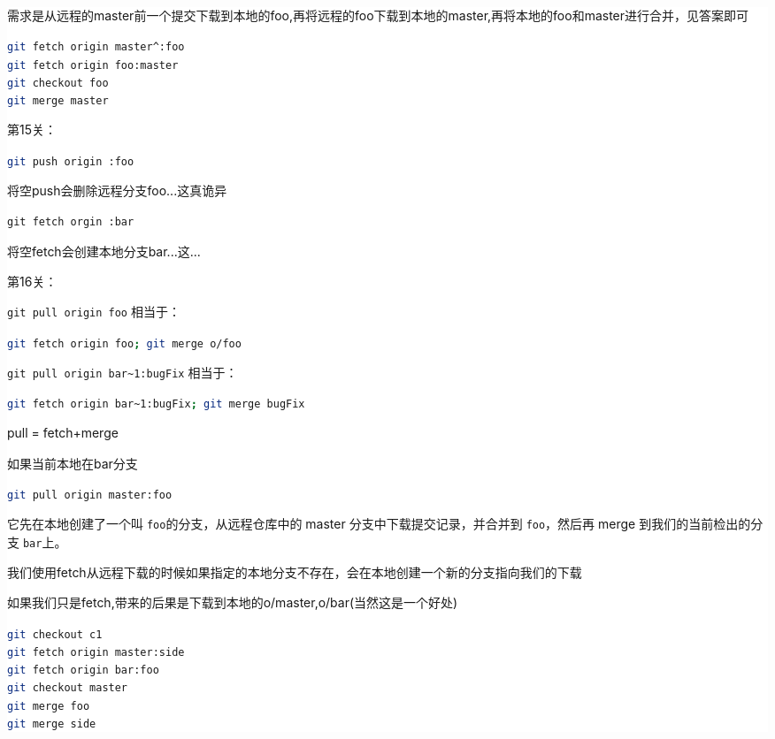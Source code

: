 需求是从远程的master前一个提交下载到本地的foo,再将远程的foo下载到本地的master,再将本地的foo和master进行合并，见答案即可

```bash
git fetch origin master^:foo
git fetch origin foo:master
git checkout foo
git merge master
```



第15关：

```bash
git push origin :foo
```

将空push会删除远程分支foo...这真诡异

```
git fetch orgin :bar
```

将空fetch会创建本地分支bar...这...



第16关：

`git pull origin foo` 相当于：

```bash
git fetch origin foo; git merge o/foo
```

`git pull origin bar~1:bugFix` 相当于：

```bash
git fetch origin bar~1:bugFix; git merge bugFix
```

pull = fetch+merge

如果当前本地在bar分支

```bash
git pull origin master:foo
```

它先在本地创建了一个叫 `foo`的分支，从远程仓库中的 master 分支中下载提交记录，并合并到 `foo`，然后再 merge 到我们的当前检出的分支 `bar`上。

我们使用fetch从远程下载的时候如果指定的本地分支不存在，会在本地创建一个新的分支指向我们的下载

如果我们只是fetch,带来的后果是下载到本地的o/master,o/bar(当然这是一个好处)

```bash
git checkout c1
git fetch origin master:side
git fetch origin bar:foo
git checkout master
git merge foo
git merge side
```
